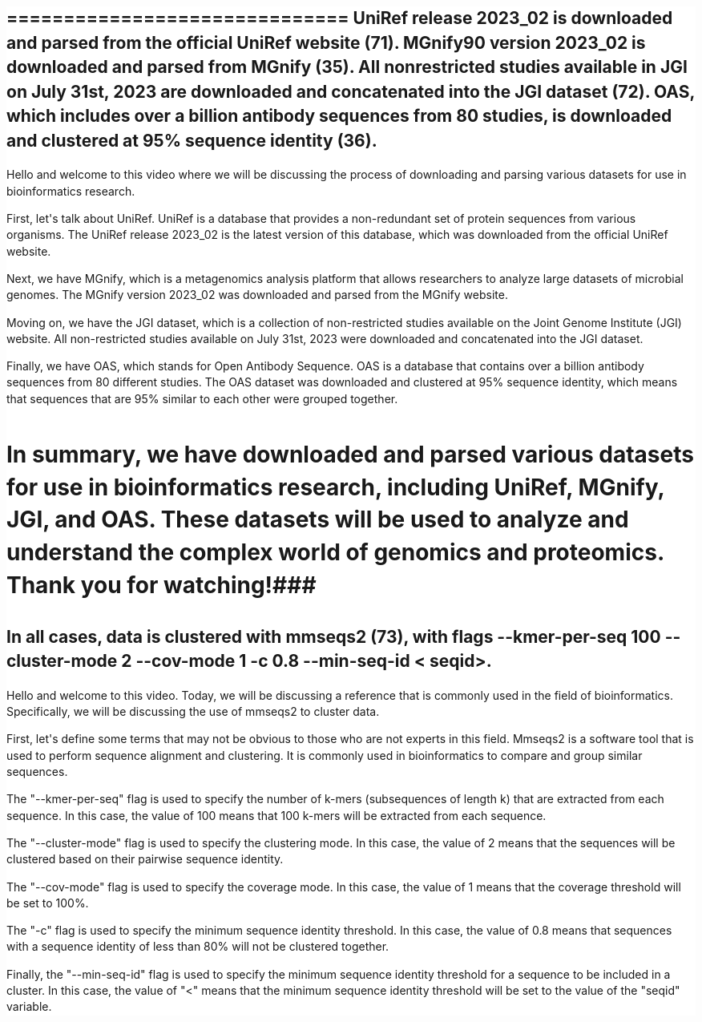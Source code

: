
==============================
UniRef release 2023_02 is downloaded and parsed from the official UniRef website (71). MGnify90 version 2023_02 is downloaded and parsed from MGnify (35). All nonrestricted studies available in JGI on July 31st, 2023 are downloaded and concatenated into the JGI dataset (72). OAS, which includes over a billion antibody sequences from 80 studies, is downloaded and clustered at $95 \%$ sequence identity (36).
------------------------------
 Hello and welcome to this video where we will be discussing the process of downloading and parsing various datasets for use in bioinformatics research.

First, let's talk about UniRef. UniRef is a database that provides a non-redundant set of protein sequences from various organisms. The UniRef release 2023_02 is the latest version of this database, which was downloaded from the official UniRef website.

Next, we have MGnify, which is a metagenomics analysis platform that allows researchers to analyze large datasets of microbial genomes. The MGnify version 2023_02 was downloaded and parsed from the MGnify website.

Moving on, we have the JGI dataset, which is a collection of non-restricted studies available on the Joint Genome Institute (JGI) website. All non-restricted studies available on July 31st, 2023 were downloaded and concatenated into the JGI dataset.

Finally, we have OAS, which stands for Open Antibody Sequence. OAS is a database that contains over a billion antibody sequences from 80 different studies. The OAS dataset was downloaded and clustered at 95% sequence identity, which means that sequences that are 95% similar to each other were grouped together.

In summary, we have downloaded and parsed various datasets for use in bioinformatics research, including UniRef, MGnify, JGI, and OAS. These datasets will be used to analyze and understand the complex world of genomics and proteomics. Thank you for watching!###
==============================
In all cases, data is clustered with mmseqs2 (73), with flags --kmer-per-seq 100 --cluster-mode 2 --cov-mode 1 -c 0.8 --min-seq-id $<$ seqid>.
------------------------------
 Hello and welcome to this video. Today, we will be discussing a reference that is commonly used in the field of bioinformatics. Specifically, we will be discussing the use of mmseqs2 to cluster data.

First, let's define some terms that may not be obvious to those who are not experts in this field. Mmseqs2 is a software tool that is used to perform sequence alignment and clustering. It is commonly used in bioinformatics to compare and group similar sequences.

The "--kmer-per-seq" flag is used to specify the number of k-mers (subsequences of length k) that are extracted from each sequence. In this case, the value of 100 means that 100 k-mers will be extracted from each sequence.

The "--cluster-mode" flag is used to specify the clustering mode. In this case, the value of 2 means that the sequences will be clustered based on their pairwise sequence identity.

The "--cov-mode" flag is used to specify the coverage mode. In this case, the value of 1 means that the coverage threshold will be set to 100%.

The "-c" flag is used to specify the minimum sequence identity threshold. In this case, the value of 0.8 means that sequences with a sequence identity of less than 80% will not be clustered together.

Finally, the "--min-seq-id" flag is used to specify the minimum sequence identity threshold for a sequence to be included in a cluster. In this case, the value of "<" means that the minimum sequence identity threshold will be set to the value of the "seqid" variable.
